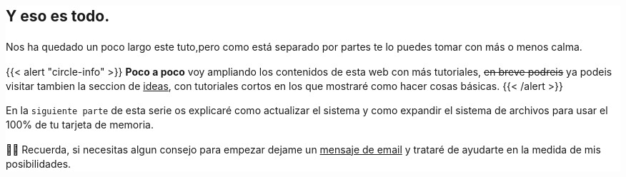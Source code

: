 ## Y eso es todo.


Nos ha quedado un poco largo este tuto,pero como está separado por partes te lo puedes tomar con más o menos calma. 

{{< alert "circle-info" >}}
**Poco a poco** voy ampliando los contenidos de esta web con más tutoriales, ~~~~en breve podreis~~~~ ya podeis visitar tambien la seccion de [ideas](/ideas), con tutoriales cortos en los que mostraré como hacer cosas básicas.
{{< /alert >}}

En la `siguiente parte` de esta serie os explicaré como actualizar el sistema y como expandir el sistema de archivos para usar el 100% de tu tarjeta de memoria.

🙋‍♀️ Recuerda, si necesitas algun consejo para empezar dejame un [mensaje de email](mailto:proyectopy@gmx.es) y trataré de ayudarte en la medida de mis posibilidades.

